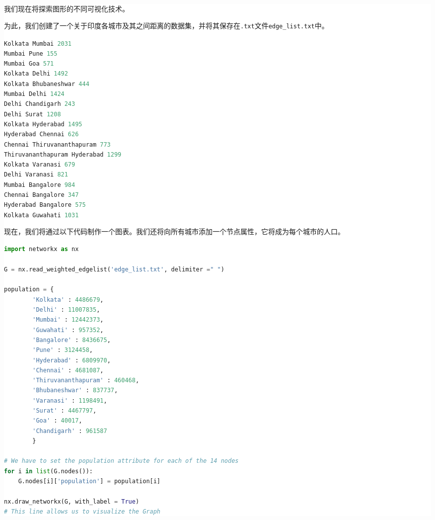 我们现在将探索图形的不同可视化技术。

为此，我们创建了一个关于印度各城市及其之间距离的数据集，并将其保存在`.txt`文件`edge_list.txt`中。

```py
Kolkata Mumbai 2031
Mumbai Pune 155
Mumbai Goa 571
Kolkata Delhi 1492
Kolkata Bhubaneshwar 444
Mumbai Delhi 1424
Delhi Chandigarh 243
Delhi Surat 1208
Kolkata Hyderabad 1495
Hyderabad Chennai 626
Chennai Thiruvananthapuram 773
Thiruvananthapuram Hyderabad 1299
Kolkata Varanasi 679
Delhi Varanasi 821
Mumbai Bangalore 984
Chennai Bangalore 347
Hyderabad Bangalore 575
Kolkata Guwahati 1031

```

现在，我们将通过以下代码制作一个图表。我们还将向所有城市添加一个节点属性，它将成为每个城市的人口。

```py
import networkx as nx

G = nx.read_weighted_edgelist('edge_list.txt', delimiter =" ")

population = {
        'Kolkata' : 4486679,
        'Delhi' : 11007835,
        'Mumbai' : 12442373,
        'Guwahati' : 957352,
        'Bangalore' : 8436675,
        'Pune' : 3124458,
        'Hyderabad' : 6809970,
        'Chennai' : 4681087,
        'Thiruvananthapuram' : 460468,
        'Bhubaneshwar' : 837737,
        'Varanasi' : 1198491,
        'Surat' : 4467797,
        'Goa' : 40017,
        'Chandigarh' : 961587
        }

# We have to set the population attribute for each of the 14 nodes
for i in list(G.nodes()):
    G.nodes[i]['population'] = population[i]

nx.draw_networkx(G, with_label = True)
# This line allows us to visualize the Graph
```
